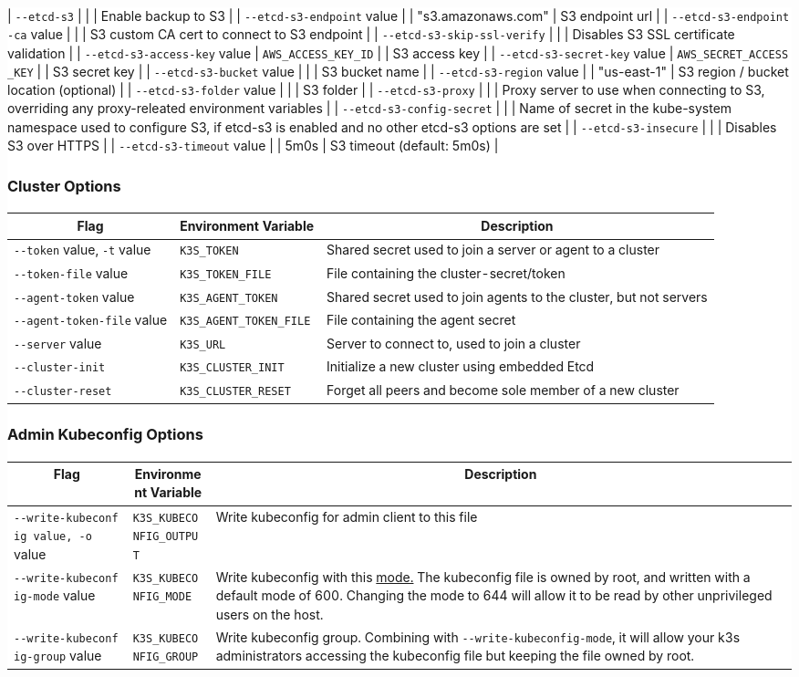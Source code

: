 | `--etcd-s3`                           |                          |                                        | Enable backup to S3                                                           |
| `--etcd-s3-endpoint` value            |                          | "s3.amazonaws.com"                     | S3 endpoint url                                                               |
| `--etcd-s3-endpoint-ca` value         |                          |                                        | S3 custom CA cert to connect to S3 endpoint                                   |
| `--etcd-s3-skip-ssl-verify`           |                          |                                        | Disables S3 SSL certificate validation                                        |
| `--etcd-s3-access-key` value          | `AWS_ACCESS_KEY_ID`      |                                        | S3 access key                                                                 |
| `--etcd-s3-secret-key` value          | `AWS_SECRET_ACCESS_KEY`  |                                        | S3 secret key                                                                 |
| `--etcd-s3-bucket` value              |                          |                                        | S3 bucket name                                                                |
| `--etcd-s3-region` value              |                          | "us-east-1"                            | S3 region / bucket location (optional)                                        |
| `--etcd-s3-folder` value              |                          |                                        | S3 folder                                                                     |
| `--etcd-s3-proxy` |  |  | Proxy server to use when connecting to S3, overriding any proxy-releated environment variables |
| `--etcd-s3-config-secret` |  |  | Name of secret in the kube-system namespace used to configure S3, if etcd-s3 is enabled and no other etcd-s3 options are set |
| `--etcd-s3-insecure`                  |                          |                                        | Disables S3 over HTTPS                                                        |
| `--etcd-s3-timeout` value             |                          | 5m0s                                   | S3 timeout (default: 5m0s)                                                    |




### Cluster Options

| Flag                        | Environment Variable   | Description                                                       |
|-----------------------------|------------------------|-------------------------------------------------------------------|
| `--token` value, `-t` value | `K3S_TOKEN`            | Shared secret used to join a server or agent to a cluster         |
| `--token-file` value        | `K3S_TOKEN_FILE`       | File containing the cluster-secret/token                          |
| `--agent-token` value       | `K3S_AGENT_TOKEN`      | Shared secret used to join agents to the cluster, but not servers |
| `--agent-token-file` value  | `K3S_AGENT_TOKEN_FILE` | File containing the agent secret                                  |
| `--server` value            | `K3S_URL`              | Server to connect to, used to join a cluster                      |
| `--cluster-init`            | `K3S_CLUSTER_INIT`     | Initialize a new cluster using embedded Etcd                      |
| `--cluster-reset`           | `K3S_CLUSTER_RESET`    | Forget all peers and become sole member of a new cluster          |

### Admin Kubeconfig Options

| Flag                                 | Environment Variable    | Description                                                                                                                                                                                                                                      |
|--------------------------------------|-------------------------|--------------------------------------------------------------------------------------------------------------------------------------------------------------------------------------------------------------------------------------------------|
| `--write-kubeconfig value, -o` value | `K3S_KUBECONFIG_OUTPUT` | Write kubeconfig for admin client to this file                                                                                                                                                                                                   |
| `--write-kubeconfig-mode` value      | `K3S_KUBECONFIG_MODE`   | Write kubeconfig with this [mode.](https://en.wikipedia.org/wiki/Chmod) The kubeconfig file is owned by root, and written with a default mode of 600. Changing the mode to 644 will allow it to be read by other unprivileged users on the host. |
| `--write-kubeconfig-group` value     | `K3S_KUBECONFIG_GROUP`  | Write kubeconfig group. Combining with `--write-kubeconfig-mode`, it will allow your k3s administrators accessing the kubeconfig file but keeping the file owned by root.                                                                                                                                                                                                                          |
